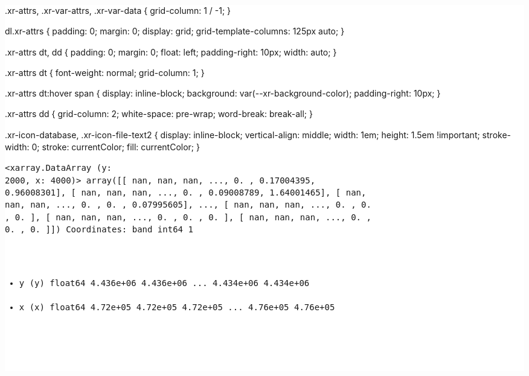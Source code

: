 .xr-attrs,
.xr-var-attrs,
.xr-var-data {
  grid-column: 1 / -1;
}

dl.xr-attrs {
  padding: 0;
  margin: 0;
  display: grid;
  grid-template-columns: 125px auto;
}

.xr-attrs dt, dd {
  padding: 0;
  margin: 0;
  float: left;
  padding-right: 10px;
  width: auto;
}

.xr-attrs dt {
  font-weight: normal;
  grid-column: 1;
}

.xr-attrs dt:hover span {
  display: inline-block;
  background: var(--xr-background-color);
  padding-right: 10px;
}

.xr-attrs dd {
  grid-column: 2;
  white-space: pre-wrap;
  word-break: break-all;
}

.xr-icon-database,
.xr-icon-file-text2 {
  display: inline-block;
  vertical-align: middle;
  width: 1em;
  height: 1.5em !important;
  stroke-width: 0;
  stroke: currentColor;
  fill: currentColor;
}
</style><pre class='xr-text-repr-fallback'>&lt;xarray.DataArray (y: 2000, x: 4000)&gt;
array([[       nan,        nan,        nan, ..., 0.        , 0.17004395,
        0.96008301],
       [       nan,        nan,        nan, ..., 0.        , 0.09008789,
        1.64001465],
       [       nan,        nan,        nan, ..., 0.        , 0.        ,
        0.07995605],
       ...,
       [       nan,        nan,        nan, ..., 0.        , 0.        ,
        0.        ],
       [       nan,        nan,        nan, ..., 0.        , 0.        ,
        0.        ],
       [       nan,        nan,        nan, ..., 0.        , 0.        ,
        0.        ]])
Coordinates:
    band         int64 1
  * y            (y) float64 4.436e+06 4.436e+06 ... 4.434e+06 4.434e+06
  * x            (x) float64 4.72e+05 4.72e+05 4.72e+05 ... 4.76e+05 4.76e+05